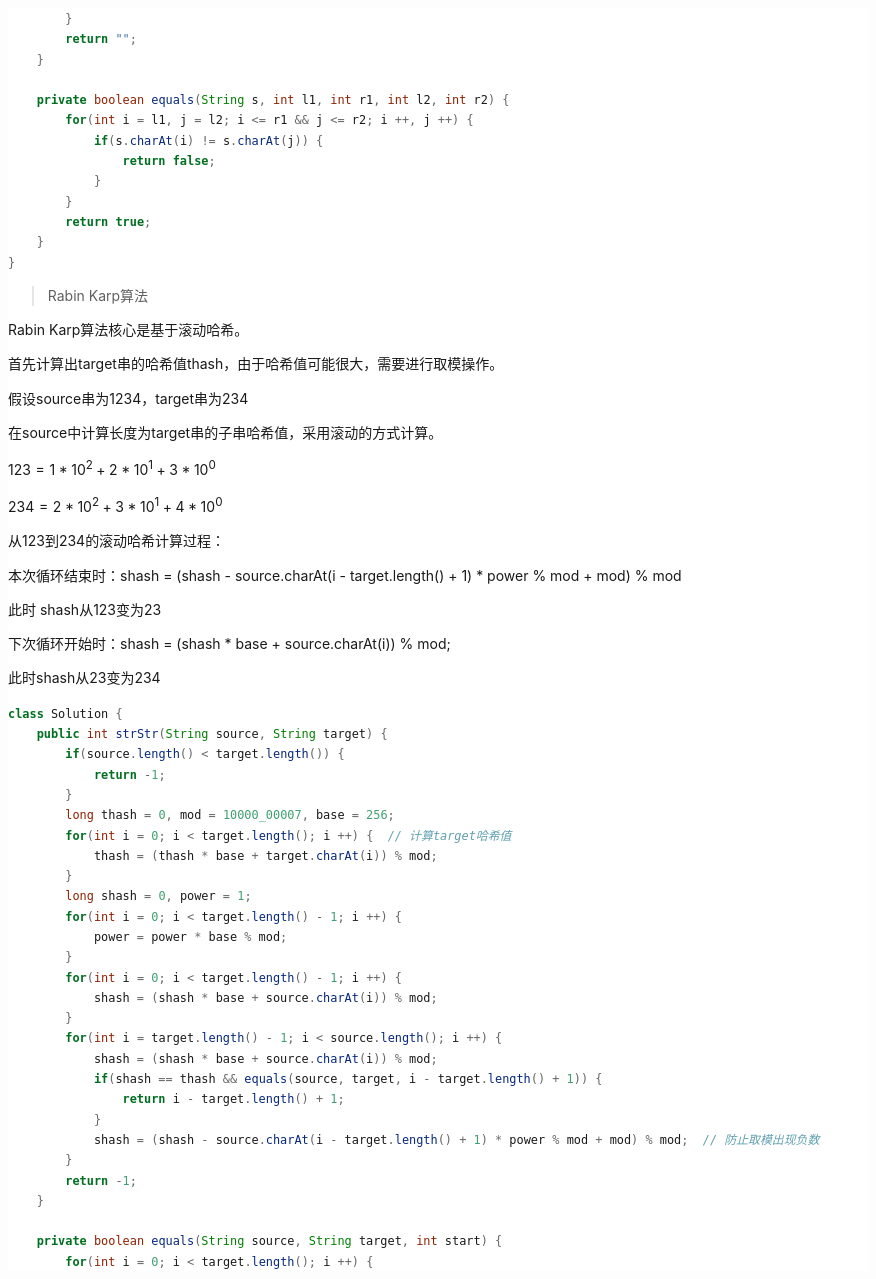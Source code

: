 ```java
        }
        return "";
    }

    private boolean equals(String s, int l1, int r1, int l2, int r2) {
        for(int i = l1, j = l2; i <= r1 && j <= r2; i ++, j ++) {
            if(s.charAt(i) != s.charAt(j)) {
                return false;
            }
        }
        return true;
    }
}
```

> Rabin Karp算法

Rabin Karp算法核心是基于滚动哈希。

首先计算出target串的哈希值thash，由于哈希值可能很大，需要进行取模操作。

假设source串为1234，target串为234

在source中计算长度为target串的子串哈希值，采用滚动的方式计算。

$123 = 1*10^2+2*10^1+3*10^0$

$234=2*10^2+3*10^1+4*10^0$

从$123$到$234$的滚动哈希计算过程：

本次循环结束时：shash = (shash - source.charAt(i - target.length() + 1) * power % mod + mod) % mod

此时 shash从$123$变为$23$

下次循环开始时：shash = (shash * base + source.charAt(i)) % mod;

此时shash从$23$变为$234$

```java
class Solution {
    public int strStr(String source, String target) {
        if(source.length() < target.length()) {
            return -1;
        }
        long thash = 0, mod = 10000_00007, base = 256;
        for(int i = 0; i < target.length(); i ++) {  // 计算target哈希值
            thash = (thash * base + target.charAt(i)) % mod;
        }
        long shash = 0, power = 1;
        for(int i = 0; i < target.length() - 1; i ++) {
            power = power * base % mod;
        }
        for(int i = 0; i < target.length() - 1; i ++) {
            shash = (shash * base + source.charAt(i)) % mod;
        }
        for(int i = target.length() - 1; i < source.length(); i ++) {
            shash = (shash * base + source.charAt(i)) % mod;
            if(shash == thash && equals(source, target, i - target.length() + 1)) {
                return i - target.length() + 1;
            }
            shash = (shash - source.charAt(i - target.length() + 1) * power % mod + mod) % mod;  // 防止取模出现负数
        }
        return -1;
    }

    private boolean equals(String source, String target, int start) {
        for(int i = 0; i < target.length(); i ++) {
```